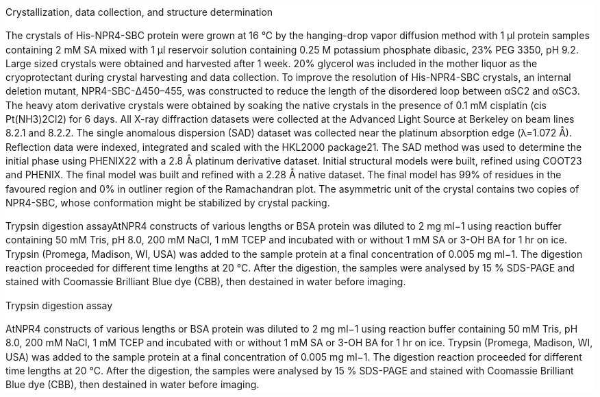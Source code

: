 Crystallization, data collection, and structure determination

The crystals of His-NPR4-SBC protein were grown at 16 °C by the hanging-drop vapor diffusion method with 1 μl protein samples containing 2 mM SA mixed with 1 μl reservoir solution containing 0.25 M potassium phosphate dibasic, 23% PEG 3350, pH 9.2. Large sized crystals were obtained and harvested after 1 week. 20% glycerol was included in the mother liquor as the cryoprotectant during crystal harvesting and data collection. To improve the resolution of His-NPR4-SBC crystals, an internal deletion mutant, NPR4-SBC-Δ450–455, was constructed to reduce the length of the disordered loop between αSC2 and αSC3. The heavy atom derivative crystals were obtained by soaking the native crystals in the presence of 0.1 mM cisplatin (cis Pt(NH3)2Cl2) for 6 days. All X-ray diffraction datasets were collected at the Advanced Light Source at Berkeley on beam lines 8.2.1 and 8.2.2. The single anomalous dispersion (SAD) dataset was collected near the platinum absorption edge (λ=1.072 Å). Reflection data were indexed, integrated and scaled with the HKL2000 package21. The SAD method was used to determine the initial phase using PHENIX22 with a 2.8 Å platinum derivative dataset. Initial structural models were built, refined using COOT23 and PHENIX. The final model was built and refined with a 2.28 Å native dataset. The final model has 99% of residues in the favoured region and 0% in outliner region of the Ramachandran plot. The asymmetric unit of the crystal contains two copies of NPR4-SBC, whose conformation might be stabilized by crystal packing.

Trypsin digestion assayAtNPR4 constructs of various lengths or BSA protein was diluted to 2 mg ml−1 using reaction buffer containing 50 mM Tris, pH 8.0, 200 mM NaCl, 1 mM TCEP and incubated with or without 1 mM SA or 3-OH BA for 1 hr on ice. Trypsin (Promega, Madison, WI, USA) was added to the sample protein at a final concentration of 0.005 mg ml−1. The digestion reaction proceeded for different time lengths at 20 °C. After the digestion, the samples were analysed by 15 % SDS-PAGE and stained with Coomassie Brilliant Blue dye (CBB), then destained in water before imaging.

Trypsin digestion assay

AtNPR4 constructs of various lengths or BSA protein was diluted to 2 mg ml−1 using reaction buffer containing 50 mM Tris, pH 8.0, 200 mM NaCl, 1 mM TCEP and incubated with or without 1 mM SA or 3-OH BA for 1 hr on ice. Trypsin (Promega, Madison, WI, USA) was added to the sample protein at a final concentration of 0.005 mg ml−1. The digestion reaction proceeded for different time lengths at 20 °C. After the digestion, the samples were analysed by 15 % SDS-PAGE and stained with Coomassie Brilliant Blue dye (CBB), then destained in water before imaging.
